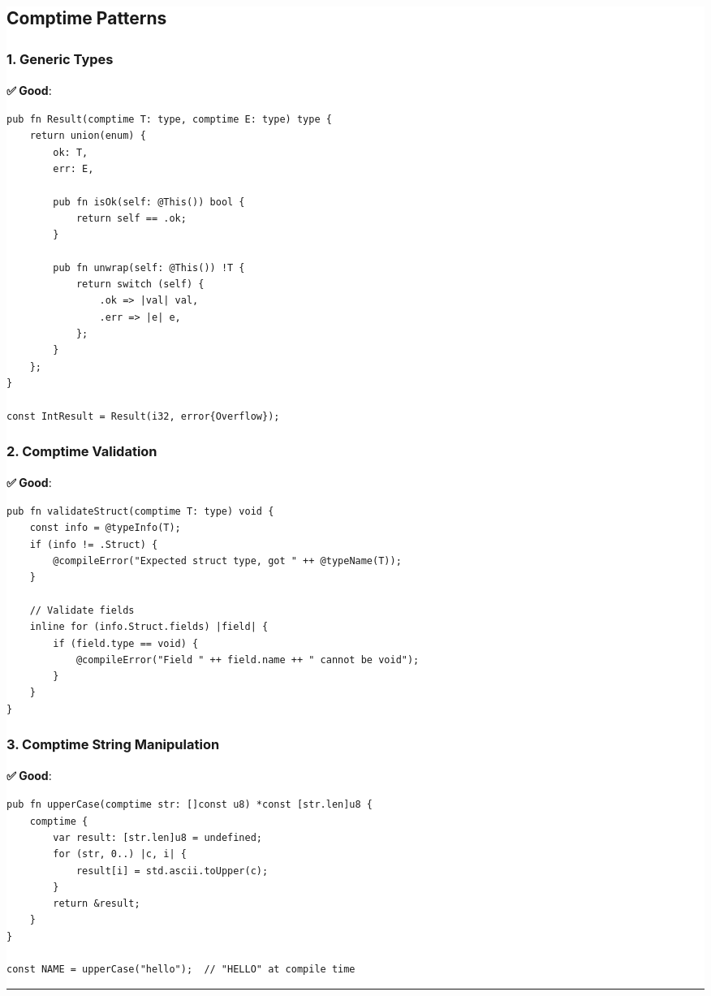 
## Comptime Patterns

### 1. Generic Types

**✅ Good**:
```zig
pub fn Result(comptime T: type, comptime E: type) type {
    return union(enum) {
        ok: T,
        err: E,
        
        pub fn isOk(self: @This()) bool {
            return self == .ok;
        }
        
        pub fn unwrap(self: @This()) !T {
            return switch (self) {
                .ok => |val| val,
                .err => |e| e,
            };
        }
    };
}

const IntResult = Result(i32, error{Overflow});
```

### 2. Comptime Validation

**✅ Good**:
```zig
pub fn validateStruct(comptime T: type) void {
    const info = @typeInfo(T);
    if (info != .Struct) {
        @compileError("Expected struct type, got " ++ @typeName(T));
    }
    
    // Validate fields
    inline for (info.Struct.fields) |field| {
        if (field.type == void) {
            @compileError("Field " ++ field.name ++ " cannot be void");
        }
    }
}
```

### 3. Comptime String Manipulation

**✅ Good**:
```zig
pub fn upperCase(comptime str: []const u8) *const [str.len]u8 {
    comptime {
        var result: [str.len]u8 = undefined;
        for (str, 0..) |c, i| {
            result[i] = std.ascii.toUpper(c);
        }
        return &result;
    }
}

const NAME = upperCase("hello");  // "HELLO" at compile time
```

---